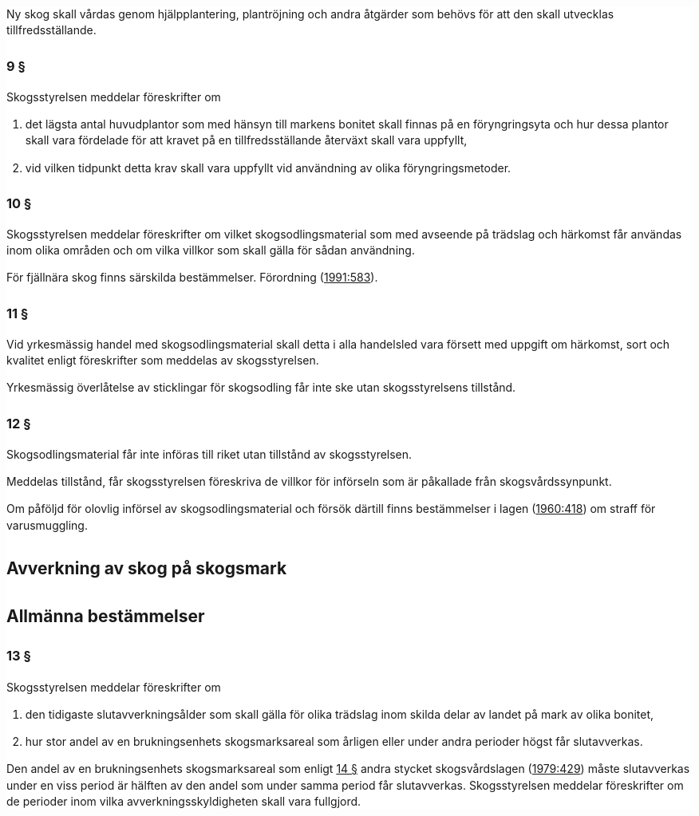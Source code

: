 Ny skog skall vårdas genom hjälpplantering, plantröjning och andra åtgärder som behövs för att den skall utvecklas tillfredsställande.

### 9 §

Skogsstyrelsen meddelar föreskrifter om

1. det lägsta antal huvudplantor som med hänsyn till markens bonitet skall finnas på en föryngringsyta och hur dessa plantor skall vara fördelade för att kravet på en tillfredsställande återväxt skall vara uppfyllt,

2. vid vilken tidpunkt detta krav skall vara uppfyllt vid användning av olika föryngringsmetoder.

### 10 §

Skogsstyrelsen meddelar föreskrifter om vilket skogsodlingsmaterial som med avseende på trädslag och härkomst får användas inom olika områden och om vilka villkor som skall gälla för sådan användning.

För fjällnära skog finns särskilda bestämmelser. Förordning ([1991:583](https://selex.se/eli/sfs/1991/583)).

### 11 §

Vid yrkesmässig handel med skogsodlingsmaterial skall detta i alla handelsled vara försett med uppgift om härkomst, sort och kvalitet enligt föreskrifter som meddelas av skogsstyrelsen.

Yrkesmässig överlåtelse av sticklingar för skogsodling får inte ske utan skogsstyrelsens tillstånd.

### 12 §

Skogsodlingsmaterial får inte införas till riket utan tillstånd av skogsstyrelsen.

Meddelas tillstånd, får skogsstyrelsen föreskriva de villkor för införseln som är påkallade från skogsvårdssynpunkt.

Om påföljd för olovlig införsel av skogsodlingsmaterial och försök därtill finns bestämmelser i lagen ([1960:418](https://selex.se/eli/sfs/1960/418)) om straff för varusmuggling.

## Avverkning av skog på skogsmark

## Allmänna bestämmelser

### 13 §

Skogsstyrelsen meddelar föreskrifter om

1. den tidigaste slutavverkningsålder som skall gälla för olika trädslag inom skilda delar av landet på mark av olika bonitet,

2. hur stor andel av en brukningsenhets skogsmarksareal som årligen eller under andra perioder högst får slutavverkas.

Den andel av en brukningsenhets skogsmarksareal som enligt [14 §](#14) andra stycket skogsvårdslagen ([1979:429](https://selex.se/eli/sfs/1979/429)) måste slutavverkas under en viss period är hälften av den andel som under samma period får slutavverkas. Skogsstyrelsen meddelar föreskrifter om de perioder inom vilka avverkningsskyldigheten skall vara fullgjord.
